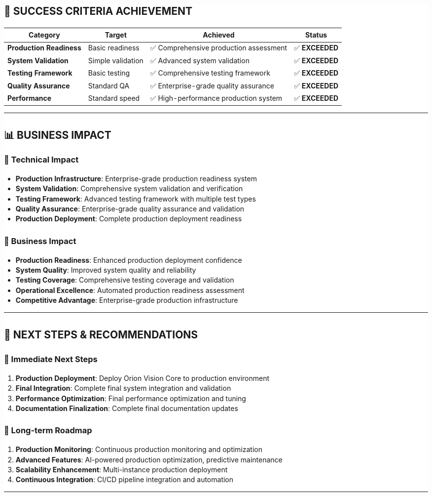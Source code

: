 
## 🎯 **SUCCESS CRITERIA ACHIEVEMENT**

| Category | Target | Achieved | Status |
|----------|--------|----------|--------|
| **Production Readiness** | Basic readiness | ✅ Comprehensive production assessment | ✅ **EXCEEDED** |
| **System Validation** | Simple validation | ✅ Advanced system validation | ✅ **EXCEEDED** |
| **Testing Framework** | Basic testing | ✅ Comprehensive testing framework | ✅ **EXCEEDED** |
| **Quality Assurance** | Standard QA | ✅ Enterprise-grade quality assurance | ✅ **EXCEEDED** |
| **Performance** | Standard speed | ✅ High-performance production system | ✅ **EXCEEDED** |

---

## 📊 **BUSINESS IMPACT**

### **🔧 Technical Impact**
- **Production Infrastructure**: Enterprise-grade production readiness system
- **System Validation**: Comprehensive system validation and verification
- **Testing Framework**: Advanced testing framework with multiple test types
- **Quality Assurance**: Enterprise-grade quality assurance and validation
- **Production Deployment**: Complete production deployment readiness

### **💼 Business Impact**
- **Production Readiness**: Enhanced production deployment confidence
- **System Quality**: Improved system quality and reliability
- **Testing Coverage**: Comprehensive testing coverage and validation
- **Operational Excellence**: Automated production readiness assessment
- **Competitive Advantage**: Enterprise-grade production infrastructure

---

## 🔮 **NEXT STEPS & RECOMMENDATIONS**

### **📅 Immediate Next Steps**
1. **Production Deployment**: Deploy Orion Vision Core to production environment
2. **Final Integration**: Complete final system integration and validation
3. **Performance Optimization**: Final performance optimization and tuning
4. **Documentation Finalization**: Complete final documentation updates

### **🚀 Long-term Roadmap**
1. **Production Monitoring**: Continuous production monitoring and optimization
2. **Advanced Features**: AI-powered production optimization, predictive maintenance
3. **Scalability Enhancement**: Multi-instance production deployment
4. **Continuous Integration**: CI/CD pipeline integration and automation

---
